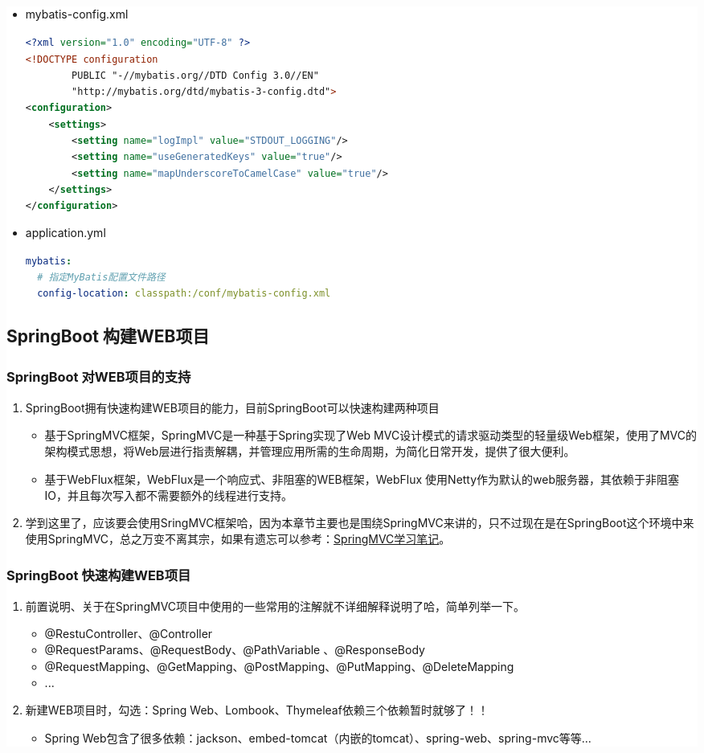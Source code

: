 + mybatis-config.xml

  ```xml
  <?xml version="1.0" encoding="UTF-8" ?>
  <!DOCTYPE configuration
          PUBLIC "-//mybatis.org//DTD Config 3.0//EN"
          "http://mybatis.org/dtd/mybatis-3-config.dtd">
  <configuration>
      <settings>
          <setting name="logImpl" value="STDOUT_LOGGING"/>
          <setting name="useGeneratedKeys" value="true"/>
          <setting name="mapUnderscoreToCamelCase" value="true"/>
      </settings>
  </configuration>
  ```

+ application.yml

  ```yaml
  mybatis:
    # 指定MyBatis配置文件路径
    config-location: classpath:/conf/mybatis-config.xml
  ```

  



## SpringBoot 构建WEB项目

### SpringBoot 对WEB项目的支持

1. SpringBoot拥有快速构建WEB项目的能力，目前SpringBoot可以快速构建两种项目

   + 基于SpringMVC框架，SpringMVC是一种基于Spring实现了Web MVC设计模式的请求驱动类型的轻量级Web框架，使用了MVC的架构模式思想，将Web层进行指责解耦，并管理应用所需的生命周期，为简化日常开发，提供了很大便利。

     

   + 基于WebFlux框架，WebFlux是一个响应式、非阻塞的WEB框架，WebFlux 使用Netty作为默认的web服务器，其依赖于非阻塞IO，并且每次写入都不需要额外的线程进行支持。

2. 学到这里了，应该要会使用SringMVC框架哈，因为本章节主要也是围绕SpringMVC来讲的，只不过现在是在SpringBoot这个环境中来使用SpringMVC，总之万变不离其宗，如果有遗忘可以参考：[SpringMVC学习笔记](https://ilovesshan.github.io/pages/backend/springMVC.html)。



### SpringBoot 快速构建WEB项目

1. 前置说明、关于在SpringMVC项目中使用的一些常用的注解就不详细解释说明了哈，简单列举一下。

   + @RestuController、@Controller
   + @RequestParams、@RequestBody、@PathVariable 、@ResponseBody
   + @RequestMapping、@GetMapping、@PostMapping、@PutMapping、@DeleteMapping
   + ...

   

2. 新建WEB项目时，勾选：Spring Web、Lombook、Thymeleaf依赖三个依赖暂时就够了！！

   + Spring Web包含了很多依赖：jackson、embed-tomcat（内嵌的tomcat）、spring-web、spring-mvc等等...

